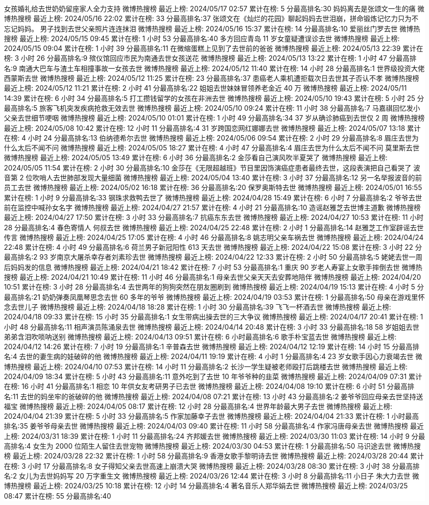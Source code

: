 女孩婚礼给去世奶奶留座家人全力支持 微博热搜榜 最近上榜: 2024/05/17 02:57 累计在榜: 5 分最高排名:30 
妈妈离去是张颂文一生的痛 微博热搜榜 最近上榜: 2024/05/16 22:02 累计在榜: 33 分最高排名:37 
张颂文在《灿烂的花园》聊起妈妈去世泪崩，拼命锻炼记忆力只为不忘记妈妈。 男子找到去世父亲照片连连抹泪 微博热搜榜 最近上榜: 2024/05/16 15:37 累计在榜: 14 分最高排名:10 
爱丽丝门罗去世 微博热搜榜 最近上榜: 2024/05/15 09:45 累计在榜: 1 小时 53 分最高排名:40 
多方回应青岛 11 岁女童疑遭误诊去世 微博热搜榜 最近上榜: 2024/05/15 09:04 累计在榜: 1 小时 39 分最高排名:11 
在微缩蛋糕上见到了去世前的爸爸 微博热搜榜 最近上榜: 2024/05/13 22:39 累计在榜: 3 小时 26 分最高排名:9 
殡仪馆回应市民为南通去世女孩送花 微博热搜榜 最近上榜: 2024/05/13 13:22 累计在榜: 1 小时 47 分最高排名:9 
南通大巴车与渣土车相撞事故一女孩去世 微博热搜榜 最近上榜: 2024/05/12 11:40 累计在榜: 14 小时 28 分最高排名:1 
世界级投资大佬西蒙斯去世 微博热搜榜 最近上榜: 2024/05/12 11:25 累计在榜: 23 分最高排名:37 
患癌老人乘机遭拒载次日去世其子否认不孝 微博热搜榜 最近上榜: 2024/05/12 11:21 累计在榜: 2 小时 41 分最高排名:22 
姐姐去世妹妹冒领养老金近 40 万 微博热搜榜 最近上榜: 2024/05/11 14:39 累计在榜: 6 小时 34 分最高排名:5 
打工攒钱留学的女孩在非洲去世 微博热搜榜 最近上榜: 2024/05/10 19:43 累计在榜: 5 小时 25 分最高排名:5 
旅客飞机突发疾病抢救无效去世 微博热搜榜 最近上榜: 2024/05/10 09:24 累计在榜: 11 小时 38 分最高排名:7 
马嘉祺回忆发小父亲去世细节哽咽 微博热搜榜 最近上榜: 2024/05/10 01:01 累计在榜: 1 小时 49 分最高排名:34 
37 岁从确诊肺癌到去世仅 2 周 微博热搜榜 最近上榜: 2024/05/08 10:42 累计在榜: 12 小时 11 分最高排名:4 
31 岁跨国恋网红娜娜去世 微博热搜榜 最近上榜: 2024/05/07 13:18 累计在榜: 4 小时 24 分最高排名:13 
伯纳德希尔去世 微博热搜榜 最近上榜: 2024/05/06 09:54 累计在榜: 2 小时 29 分最高排名:8 
眉庄去世为什么太后不闻不问 微博热搜榜 最近上榜: 2024/05/05 18:27 累计在榜: 4 小时 47 分最高排名:4 
眉庄去世为什么太后不闻不问 莫里斯去世 微博热搜榜 最近上榜: 2024/05/05 13:49 累计在榜: 6 小时 36 分最高排名:2 
金莎看自己演风吹半夏哭了 微博热搜榜 最近上榜: 2024/05/05 11:54 累计在榜: 2 小时 30 分最高排名:10 
金莎在《无限超越班》节目里因饰演癌症患者最终去世，这段表演把自己看哭了 波音第 2 位吹哨人去世肺部发现大量细菌 微博热搜榜 最近上榜: 2024/05/04 13:40 累计在榜: 3 小时 37 分最高排名:12 
另一名举报波音的前员工去世 微博热搜榜 最近上榜: 2024/05/02 16:18 累计在榜: 36 分最高排名:20 
保罗奥斯特去世 微博热搜榜 最近上榜: 2024/05/01 16:55 累计在榜: 1 小时 9 分最高排名:33 
钢珠求救鸭去世了 微博热搜榜 最近上榜: 2024/04/28 15:49 累计在榜: 6 小时 7 分最高排名:2 
爷爷去世前在监控中喊孙女名字 微博热搜榜 最近上榜: 2024/04/27 21:57 累计在榜: 4 小时 21 分最高排名:10 
造谣赵雅芝去世博主道歉 微博热搜榜 最近上榜: 2024/04/27 17:50 累计在榜: 3 小时 33 分最高排名:7 
抗癌东东去世 微博热搜榜 最近上榜: 2024/04/27 10:53 累计在榜: 11 小时 28 分最高排名:4 
春色寄情人 何叔去世 微博热搜榜 最近上榜: 2024/04/25 22:48 累计在榜: 2 小时 1 分最高排名:14 
赵雅芝工作室辟谣去世传言 微博热搜榜 最近上榜: 2024/04/25 17:05 累计在榜: 4 小时 46 分最高排名:8 
姚志明父亲车祸去世 微博热搜榜 最近上榜: 2024/04/24 22:48 累计在榜: 4 小时 49 分最高排名:6 
荷兰男子新冠阳性 613 天去世 微博热搜榜 最近上榜: 2024/04/22 15:08 累计在榜: 3 小时 22 分最高排名:2 
93 岁南京大屠杀幸存者刘素珍去世 微博热搜榜 最近上榜: 2024/04/22 12:33 累计在榜: 2 小时 50 分最高排名:5 
姥姥去世一周后妈妈发的信息 微博热搜榜 最近上榜: 2024/04/21 18:42 累计在榜: 7 小时 53 分最高排名:1 
重庆 90 岁老人寿宴上女歌手摔倒去世 微博热搜榜 最近上榜: 2024/04/21 10:49 累计在榜: 11 小时 46 分最高排名:1 
母亲去世父亲天天去安葬地陪伴 微博热搜榜 最近上榜: 2024/04/20 10:51 累计在榜: 3 小时 28 分最高排名:4 
去世两年的狗狗突然在朋友圈刷到 微博热搜榜 最近上榜: 2024/04/19 15:13 累计在榜: 4 小时 5 分最高排名:21 
奶奶弹奏凤凰琴思念去世 60 多年的爷爷 微博热搜榜 最近上榜: 2024/04/19 03:53 累计在榜: 1 分最高排名:50 
母亲在游戏里怀念去世儿子 微博热搜榜 最近上榜: 2024/04/18 18:28 累计在榜: 1 小时 30 分最高排名:39 
飞飞一杯酒去世 微博热搜榜 最近上榜: 2024/04/18 09:33 累计在榜: 15 小时 35 分最高排名:1 
女生带病出操去世的三大争议 微博热搜榜 最近上榜: 2024/04/17 20:41 累计在榜: 1 小时 48 分最高排名:11 
相声演员陈涌泉去世 微博热搜榜 最近上榜: 2024/04/14 20:48 累计在榜: 3 小时 33 分最高排名:18 
58 岁姐姐去世弟弟含泪吹唢呐送别 微博热搜榜 最近上榜: 2024/04/13 09:51 累计在榜: 6 小时最高排名:6 
歌手朴宝蓝去世 微博热搜榜 最近上榜: 2024/04/12 14:26 累计在榜: 7 小时 19 分最高排名:1 
辛普森去世 微博热搜榜 最近上榜: 2024/04/12 12:19 累计在榜: 14 小时 15 分最高排名:4 
去世的妻生病的娃破碎的他 微博热搜榜 最近上榜: 2024/04/11 19:19 累计在榜: 4 小时 1 分最高排名:4 
23 岁女歌手因心力衰竭去世 微博热搜榜 最近上榜: 2024/04/10 07:53 累计在榜: 14 小时 11 分最高排名:2 
长沙一学生疑被老师殴打后跳楼去世 微博热搜榜 最近上榜: 2024/04/09 18:34 累计在榜: 5 小时 43 分最高排名:11 
意外吃到了去世 10 年爷爷种的韭菜 微博热搜榜 最近上榜: 2024/04/09 07:31 累计在榜: 16 小时 41 分最高排名:1 
相恋 10 年供女友考研男子已去世 微博热搜榜 最近上榜: 2024/04/08 19:10 累计在榜: 6 小时 51 分最高排名:11 
去世的妈坐牢的爸破碎的他 微博热搜榜 最近上榜: 2024/04/08 07:21 累计在榜: 13 小时 43 分最高排名:2 
姜爷爷回应母亲去世坚持送福宝 微博热搜榜 最近上榜: 2024/04/05 08:17 累计在榜: 12 小时 28 分最高排名:4 
世界年龄最大男子去世 微博热搜榜 最近上榜: 2024/04/04 21:39 累计在榜: 5 小时 33 分最高排名:5 
作家加藤幸子去世 微博热搜榜 最近上榜: 2024/04/04 21:33 累计在榜: 1 小时最高排名:35 
姜爷爷母亲去世 微博热搜榜 最近上榜: 2024/04/03 09:40 累计在榜: 11 小时 58 分最高排名:4 
作家冯唐母亲去世 微博热搜榜 最近上榜: 2024/03/31 18:39 累计在榜: 1 小时 11 分最高排名:24 
齐邦媛去世 微博热搜榜 最近上榜: 2024/03/30 11:03 累计在榜: 14 小时 9 分最高排名:4 
女生为 2000 位陌生人留住去世宠物 微博热搜榜 最近上榜: 2024/03/30 04:53 累计在榜: 1 分最高排名:50 
马识途去世 微博热搜榜 最近上榜: 2024/03/28 22:32 累计在榜: 1 小时 58 分最高排名:9 
香港女歌手黎明诗去世 微博热搜榜 最近上榜: 2024/03/28 20:44 累计在榜: 3 小时 17 分最高排名:8 
女子得知父亲去世高速上崩溃大哭 微博热搜榜 最近上榜: 2024/03/28 08:30 累计在榜: 3 小时 38 分最高排名:2 
女儿为去世妈妈写 20 万字重生文 微博热搜榜 最近上榜: 2024/03/26 12:44 累计在榜: 3 小时 8 分最高排名:11 
小日子 朱大力去世 微博热搜榜 最近上榜: 2024/03/25 10:18 累计在榜: 12 小时 14 分最高排名:4 
著名音乐人郑华娟去世 微博热搜榜 最近上榜: 2024/03/25 08:47 累计在榜: 55 分最高排名:40 